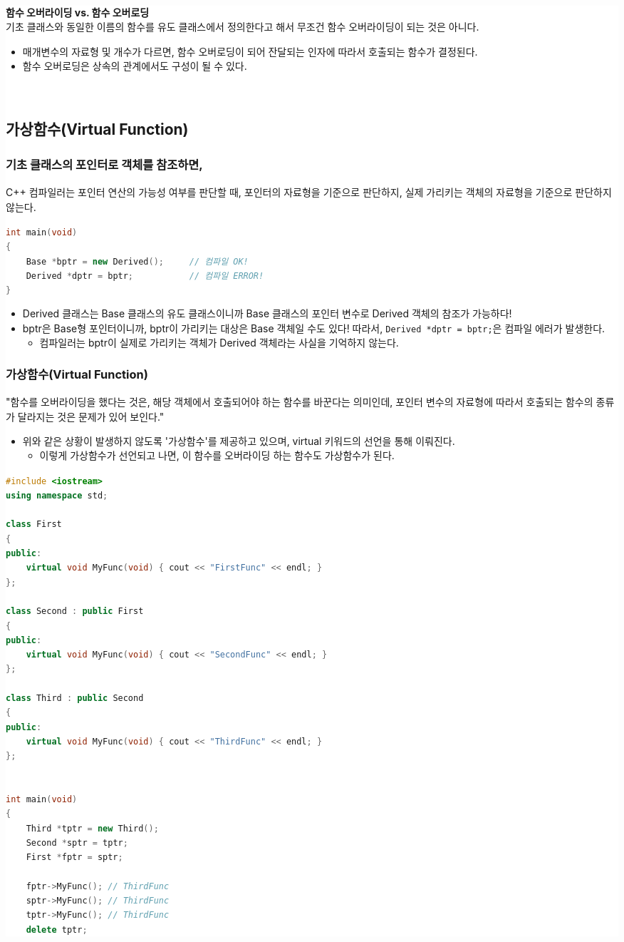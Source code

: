 **함수 오버라이딩 vs. 함수 오버로딩**  
기초 클래스와 동일한 이름의 함수를 유도 클래스에서 정의한다고 해서 무조건 함수 오버라이딩이 되는 것은 아니다.
- 매개변수의 자료형 및 개수가 다르면, 함수 오버로딩이 되어 잔달되는 인자에 따라서 호출되는 함수가 결정된다.
- 함수 오버로딩은 상속의 관계에서도 구성이 될 수 있다.


</br>


## 가상함수(Virtual Function)

### 기초 클래스의 포인터로 객체를 참조하면,
C++ 컴파일러는 포인터 연산의 가능성 여부를 판단할 때, 포인터의 자료형을 기준으로 판단하지, 실제 가리키는 객체의 자료형을 기준으로 판단하지 않는다.
```c++
int main(void)
{
    Base *bptr = new Derived();     // 컴파일 OK!
    Derived *dptr = bptr;           // 컴파일 ERROR!
}
```
- Derived 클래스는 Base 클래스의 유도 클래스이니까 Base 클래스의 포인터 변수로 Derived 객체의 참조가 가능하다!
- bptr은 Base형 포인터이니까, bptr이 가리키는 대상은 Base 객체일 수도 있다! 따라서, ```Derived *dptr = bptr;```은 컴파일 에러가 발생한다.
    - 컴파일러는 bptr이 실제로 가리키는 객체가 Derived 객체라는 사실을 기억하지 않는다.


### 가상함수(Virtual Function)
"함수를 오버라이딩을 했다는 것은, 해당 객체에서 호출되어야 하는 함수를 바꾼다는 의미인데, 포인터 변수의 자료형에 따라서 호출되는 함수의 종류가 달라지는 것은 문제가 있어 보인다."
- 위와 같은 상황이 발생하지 않도록 '가상함수'를 제공하고 있으며, virtual 키워드의 선언을 통해 이뤄진다.
    - 이렇게 가상함수가 선언되고 나면, 이 함수를 오버라이딩 하는 함수도 가상함수가 된다.
```c++
#include <iostream>
using namespace std;

class First
{
public:
    virtual void MyFunc(void) { cout << "FirstFunc" << endl; }
};

class Second : public First
{
public:
    virtual void MyFunc(void) { cout << "SecondFunc" << endl; }
};

class Third : public Second
{
public:
    virtual void MyFunc(void) { cout << "ThirdFunc" << endl; }
};


int main(void)
{
    Third *tptr = new Third();
    Second *sptr = tptr;
    First *fptr = sptr;

    fptr->MyFunc(); // ThirdFunc
    sptr->MyFunc(); // ThirdFunc
    tptr->MyFunc(); // ThirdFunc
    delete tptr;

```